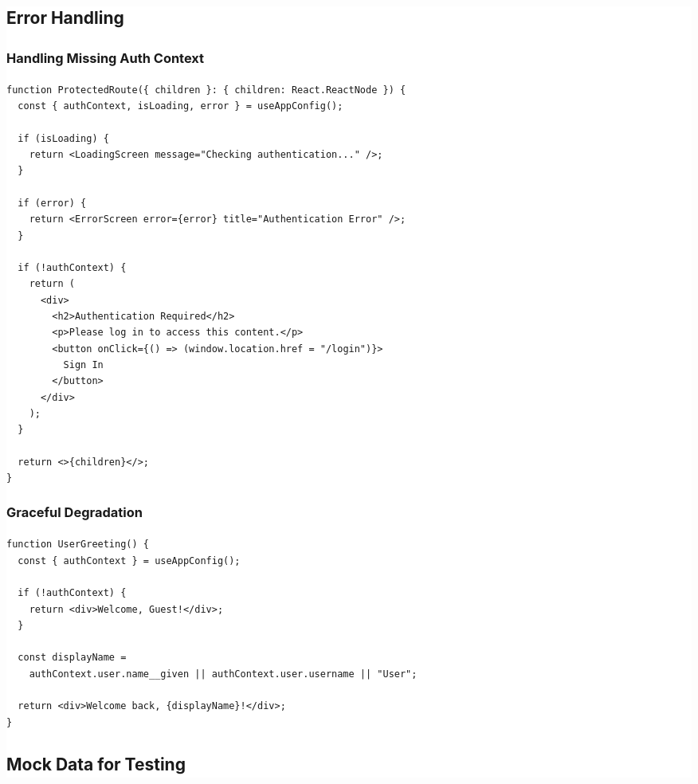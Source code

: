 ## Error Handling

### Handling Missing Auth Context

```tsx
function ProtectedRoute({ children }: { children: React.ReactNode }) {
  const { authContext, isLoading, error } = useAppConfig();

  if (isLoading) {
    return <LoadingScreen message="Checking authentication..." />;
  }

  if (error) {
    return <ErrorScreen error={error} title="Authentication Error" />;
  }

  if (!authContext) {
    return (
      <div>
        <h2>Authentication Required</h2>
        <p>Please log in to access this content.</p>
        <button onClick={() => (window.location.href = "/login")}>
          Sign In
        </button>
      </div>
    );
  }

  return <>{children}</>;
}
```

### Graceful Degradation

```tsx
function UserGreeting() {
  const { authContext } = useAppConfig();

  if (!authContext) {
    return <div>Welcome, Guest!</div>;
  }

  const displayName =
    authContext.user.name__given || authContext.user.username || "User";

  return <div>Welcome back, {displayName}!</div>;
}
```

## Mock Data for Testing
